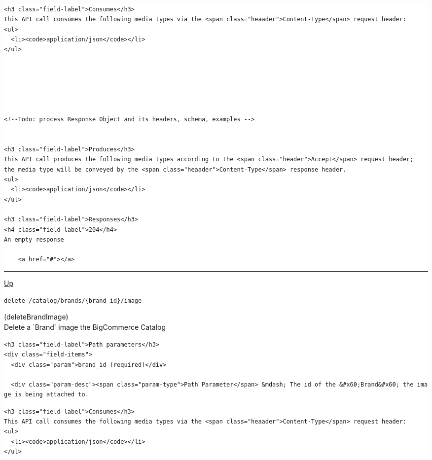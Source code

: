     <h3 class="field-label">Consumes</h3>
    This API call consumes the following media types via the <span class="heaader">Content-Type</span> request header:
    <ul>
      <li><code>application/json</code></li>
    </ul>






    <!--Todo: process Response Object and its headers, schema, examples -->


    <h3 class="field-label">Produces</h3>
    This API call produces the following media types according to the <span class="header">Accept</span> request header;
    the media type will be conveyed by the <span class="heaader">Content-Type</span> response header.
    <ul>
      <li><code>application/json</code></li>
    </ul>

    <h3 class="field-label">Responses</h3>
    <h4 class="field-label">204</h4>
    An empty response

        <a href="#"></a>
  </div> 
  <hr/>
  <div class="method"><a name="deleteBrandImage"/>
    <div class="method-path">
    <a class="up" href="#__Methods">Up</a>
    <pre class="delete"><code class="huge"><span class="http-method">delete</span> /catalog/brands/{brand_id}/image</code></pre></div>
    <div class="method-summary"> (<span class="nickname">deleteBrandImage</span>)</div>
    <div class="method-notes">Delete a &#x60;Brand&#x60; image the BigCommerce Catalog
</div>

    <h3 class="field-label">Path parameters</h3>
    <div class="field-items">
      <div class="param">brand_id (required)</div>

      <div class="param-desc"><span class="param-type">Path Parameter</span> &mdash; The id of the &#x60;Brand&#x60; the image is being attached to.
 </div>
    </div>  <!-- field-items -->

    <h3 class="field-label">Consumes</h3>
    This API call consumes the following media types via the <span class="heaader">Content-Type</span> request header:
    <ul>
      <li><code>application/json</code></li>
    </ul>




